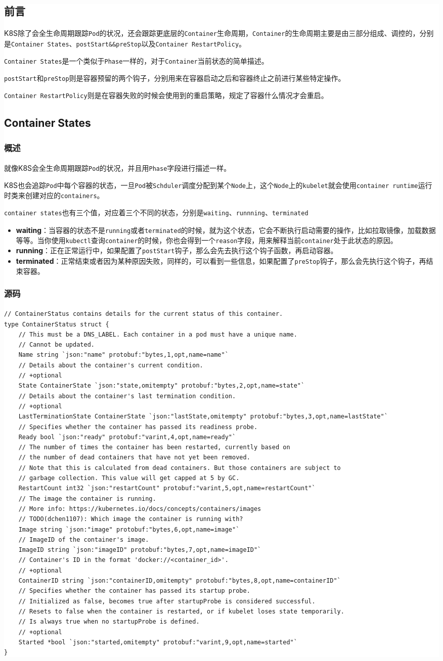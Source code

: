 
## 前言

K8S除了会全生命周期跟踪`Pod`的状况，还会跟踪更底层的`Container`生命周期，`Container`的生命周期主要是由三部分组成、调控的，分别是`Container States`、`postStart&&preStop`以及`Container RestartPolicy`。

`Container States`是一个类似于`Phase`一样的，对于`Container`当前状态的简单描述。

`postStart`和`preStop`则是容器预留的两个钩子，分别用来在容器启动之后和容器终止之前进行某些特定操作。

`Container RestartPolicy`则是在容器失败的时候会使用到的重启策略，规定了容器什么情况才会重启。

## Container States

### 概述

就像K8S会全生命周期跟踪`Pod`的状况，并且用`Phase`字段进行描述一样。

K8S也会追踪`Pod`中每个容器的状态，一旦`Pod`被`Schduler`调度分配到某个`Node`上，这个`Node`上的`kubelet`就会使用`container runtime`运行时类来创建对应的`containers`。

`container states`也有三个值，对应着三个不同的状态，分别是`waiting`、`runnning`、`terminated`

-   **waiting**：当容器的状态不是`running`或者`terminated`的时候，就为这个状态，它会不断执行启动需要的操作，比如拉取镜像，加载数据等等。当你使用`kubectl`查询`container`的时候，你也会得到一个`reason`字段，用来解释当前`container`处于此状态的原因。
-   **running**：正在正常运行中，如果配置了`postStart`钩子，那么会先去执行这个钩子函数，再启动容器。
-   **terminated**：正常结束或者因为某种原因失败，同样的，可以看到一些信息，如果配置了`preStop`钩子，那么会先执行这个钩子，再结束容器。

### 源码

```
// ContainerStatus contains details for the current status of this container.
type ContainerStatus struct {
	// This must be a DNS_LABEL. Each container in a pod must have a unique name.
	// Cannot be updated.
	Name string `json:"name" protobuf:"bytes,1,opt,name=name"`
	// Details about the container's current condition.
	// +optional
	State ContainerState `json:"state,omitempty" protobuf:"bytes,2,opt,name=state"`
	// Details about the container's last termination condition.
	// +optional
	LastTerminationState ContainerState `json:"lastState,omitempty" protobuf:"bytes,3,opt,name=lastState"`
	// Specifies whether the container has passed its readiness probe.
	Ready bool `json:"ready" protobuf:"varint,4,opt,name=ready"`
	// The number of times the container has been restarted, currently based on
	// the number of dead containers that have not yet been removed.
	// Note that this is calculated from dead containers. But those containers are subject to
	// garbage collection. This value will get capped at 5 by GC.
	RestartCount int32 `json:"restartCount" protobuf:"varint,5,opt,name=restartCount"`
	// The image the container is running.
	// More info: https://kubernetes.io/docs/concepts/containers/images
	// TODO(dchen1107): Which image the container is running with?
	Image string `json:"image" protobuf:"bytes,6,opt,name=image"`
	// ImageID of the container's image.
	ImageID string `json:"imageID" protobuf:"bytes,7,opt,name=imageID"`
	// Container's ID in the format 'docker://<container_id>'.
	// +optional
	ContainerID string `json:"containerID,omitempty" protobuf:"bytes,8,opt,name=containerID"`
	// Specifies whether the container has passed its startup probe.
	// Initialized as false, becomes true after startupProbe is considered successful.
	// Resets to false when the container is restarted, or if kubelet loses state temporarily.
	// Is always true when no startupProbe is defined.
	// +optional
	Started *bool `json:"started,omitempty" protobuf:"varint,9,opt,name=started"`
}
```